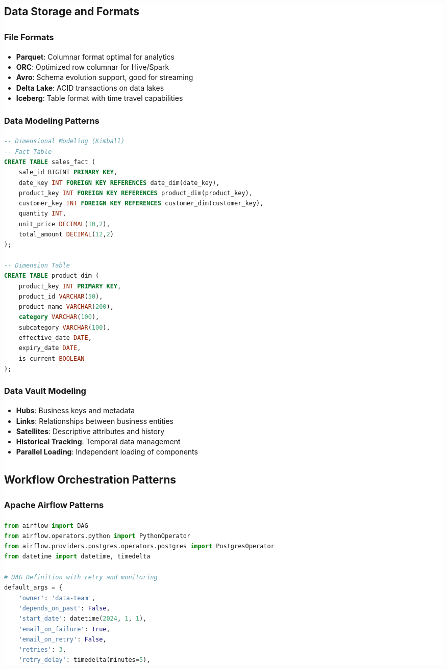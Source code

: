 ## Data Storage and Formats

### File Formats
- **Parquet**: Columnar format optimal for analytics
- **ORC**: Optimized row columnar for Hive/Spark
- **Avro**: Schema evolution support, good for streaming
- **Delta Lake**: ACID transactions on data lakes
- **Iceberg**: Table format with time travel capabilities

### Data Modeling Patterns
```sql
-- Dimensional Modeling (Kimball)
-- Fact Table
CREATE TABLE sales_fact (
    sale_id BIGINT PRIMARY KEY,
    date_key INT FOREIGN KEY REFERENCES date_dim(date_key),
    product_key INT FOREIGN KEY REFERENCES product_dim(product_key),
    customer_key INT FOREIGN KEY REFERENCES customer_dim(customer_key),
    quantity INT,
    unit_price DECIMAL(10,2),
    total_amount DECIMAL(12,2)
);

-- Dimension Table
CREATE TABLE product_dim (
    product_key INT PRIMARY KEY,
    product_id VARCHAR(50),
    product_name VARCHAR(200),
    category VARCHAR(100),
    subcategory VARCHAR(100),
    effective_date DATE,
    expiry_date DATE,
    is_current BOOLEAN
);
```

### Data Vault Modeling
- **Hubs**: Business keys and metadata
- **Links**: Relationships between business entities
- **Satellites**: Descriptive attributes and history
- **Historical Tracking**: Temporal data management
- **Parallel Loading**: Independent loading of components

## Workflow Orchestration Patterns

### Apache Airflow Patterns
```python
from airflow import DAG
from airflow.operators.python import PythonOperator
from airflow.providers.postgres.operators.postgres import PostgresOperator
from datetime import datetime, timedelta

# DAG Definition with retry and monitoring
default_args = {
    'owner': 'data-team',
    'depends_on_past': False,
    'start_date': datetime(2024, 1, 1),
    'email_on_failure': True,
    'email_on_retry': False,
    'retries': 3,
    'retry_delay': timedelta(minutes=5),
```